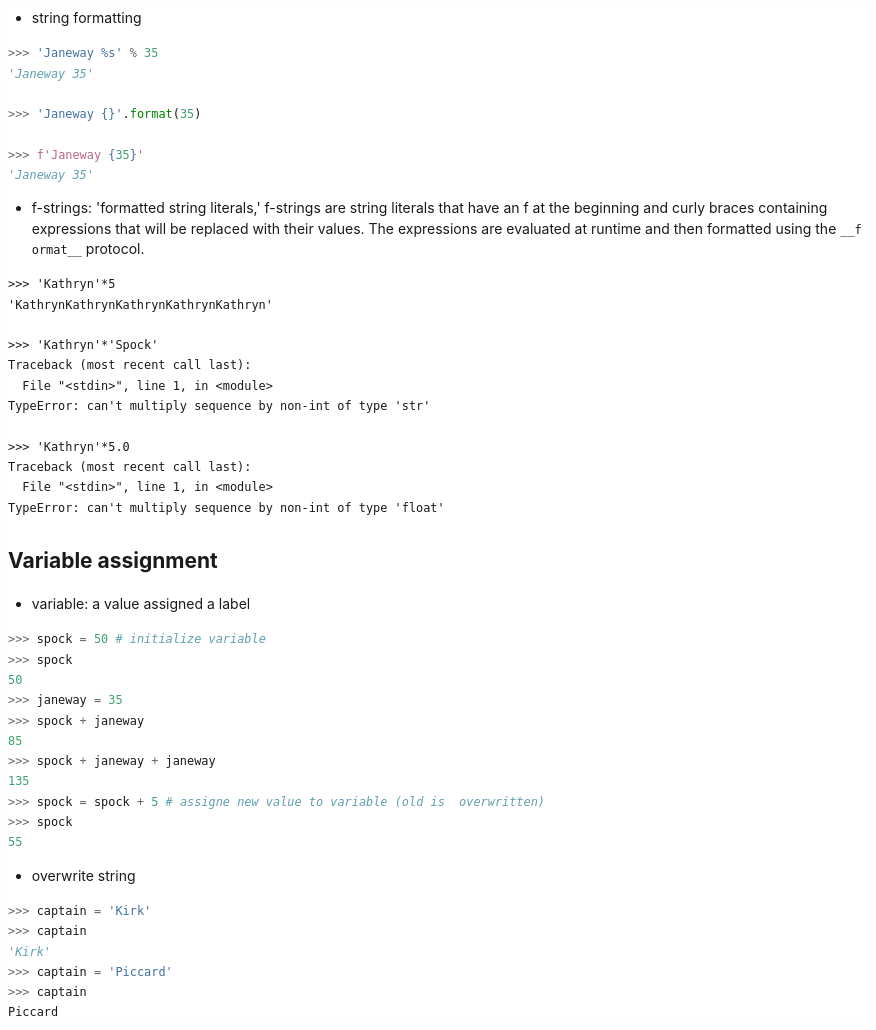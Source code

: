 * string formatting

```py
>>> 'Janeway %s' % 35
'Janeway 35'

>>> 'Janeway {}'.format(35)

>>> f'Janeway {35}'
'Janeway 35'
```

* f-strings: 'formatted string literals,' f-strings are string literals that have an f at the beginning and curly braces containing expressions that will be replaced with their values. The expressions are evaluated at runtime and then formatted using the `__format__` protocol.

```
>>> 'Kathryn'*5
'KathrynKathrynKathrynKathrynKathryn'

>>> 'Kathryn'*'Spock'
Traceback (most recent call last):
  File "<stdin>", line 1, in <module>
TypeError: can't multiply sequence by non-int of type 'str'

>>> 'Kathryn'*5.0
Traceback (most recent call last):
  File "<stdin>", line 1, in <module>
TypeError: can't multiply sequence by non-int of type 'float'
```

## Variable assignment

* variable: a value assigned a label

```py
>>> spock = 50 # initialize variable
>>> spock
50
>>> janeway = 35
>>> spock + janeway 
85
>>> spock + janeway + janeway
135
>>> spock = spock + 5 # assigne new value to variable (old is  overwritten)
>>> spock
55
```

* overwrite string

```py
>>> captain = 'Kirk'
>>> captain
'Kirk'
>>> captain = 'Piccard'
>>> captain
Piccard
```
